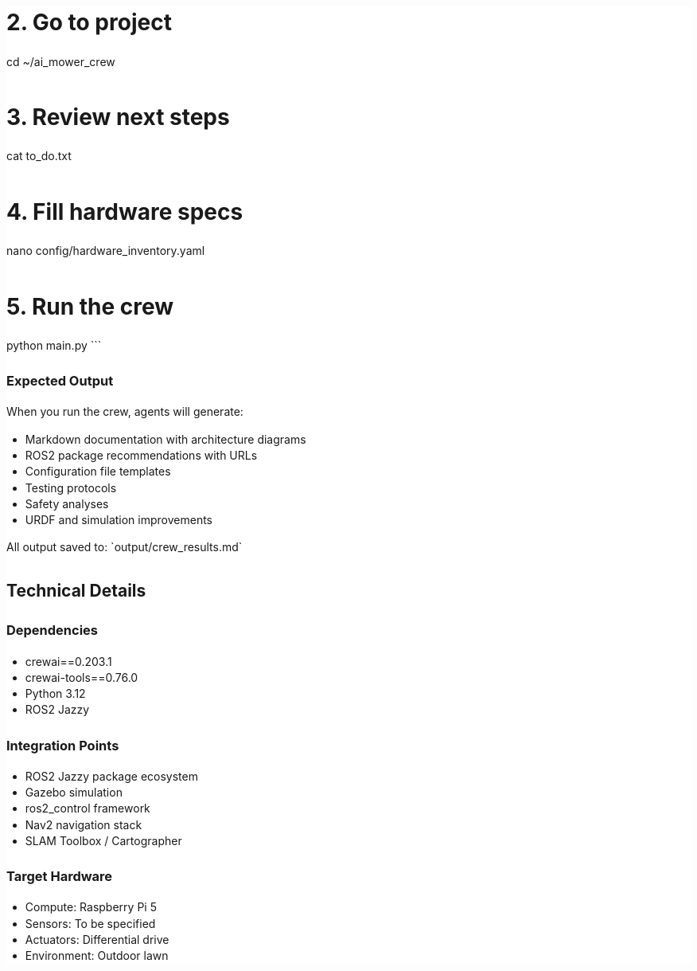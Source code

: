# 2. Go to project
cd ~/ai_mower_crew

# 3. Review next steps
cat to_do.txt

# 4. Fill hardware specs
nano config/hardware_inventory.yaml

# 5. Run the crew
python main.py
\`\`\`

### Expected Output
When you run the crew, agents will generate:
- Markdown documentation with architecture diagrams
- ROS2 package recommendations with URLs
- Configuration file templates
- Testing protocols
- Safety analyses
- URDF and simulation improvements

All output saved to: \`output/crew_results.md\`

## Technical Details

### Dependencies
- crewai==0.203.1
- crewai-tools==0.76.0
- Python 3.12
- ROS2 Jazzy

### Integration Points
- ROS2 Jazzy package ecosystem
- Gazebo simulation
- ros2_control framework
- Nav2 navigation stack
- SLAM Toolbox / Cartographer

### Target Hardware
- Compute: Raspberry Pi 5
- Sensors: To be specified
- Actuators: Differential drive
- Environment: Outdoor lawn
